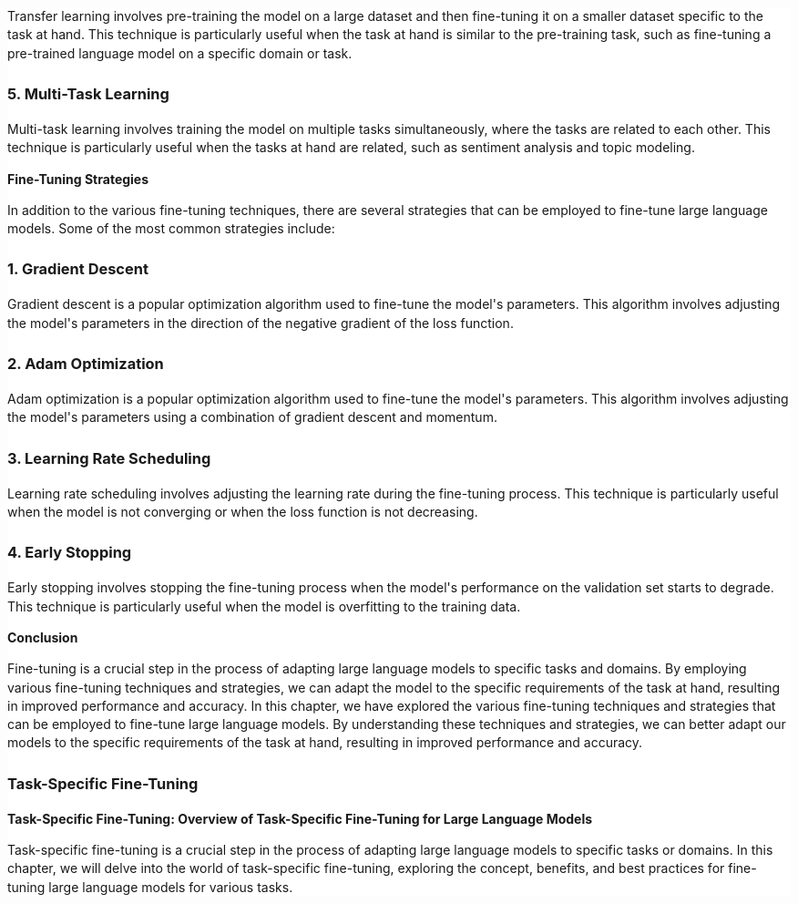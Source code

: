 Transfer learning involves pre-training the model on a large dataset and then fine-tuning it on a smaller dataset specific to the task at hand. This technique is particularly useful when the task at hand is similar to the pre-training task, such as fine-tuning a pre-trained language model on a specific domain or task.

### 5. **Multi-Task Learning**

Multi-task learning involves training the model on multiple tasks simultaneously, where the tasks are related to each other. This technique is particularly useful when the tasks at hand are related, such as sentiment analysis and topic modeling.

**Fine-Tuning Strategies**

In addition to the various fine-tuning techniques, there are several strategies that can be employed to fine-tune large language models. Some of the most common strategies include:

### 1. **Gradient Descent**

Gradient descent is a popular optimization algorithm used to fine-tune the model's parameters. This algorithm involves adjusting the model's parameters in the direction of the negative gradient of the loss function.

### 2. **Adam Optimization**

Adam optimization is a popular optimization algorithm used to fine-tune the model's parameters. This algorithm involves adjusting the model's parameters using a combination of gradient descent and momentum.

### 3. **Learning Rate Scheduling**

Learning rate scheduling involves adjusting the learning rate during the fine-tuning process. This technique is particularly useful when the model is not converging or when the loss function is not decreasing.

### 4. **Early Stopping**

Early stopping involves stopping the fine-tuning process when the model's performance on the validation set starts to degrade. This technique is particularly useful when the model is overfitting to the training data.

**Conclusion**

Fine-tuning is a crucial step in the process of adapting large language models to specific tasks and domains. By employing various fine-tuning techniques and strategies, we can adapt the model to the specific requirements of the task at hand, resulting in improved performance and accuracy. In this chapter, we have explored the various fine-tuning techniques and strategies that can be employed to fine-tune large language models. By understanding these techniques and strategies, we can better adapt our models to the specific requirements of the task at hand, resulting in improved performance and accuracy.

### Task-Specific Fine-Tuning
**Task-Specific Fine-Tuning: Overview of Task-Specific Fine-Tuning for Large Language Models**

Task-specific fine-tuning is a crucial step in the process of adapting large language models to specific tasks or domains. In this chapter, we will delve into the world of task-specific fine-tuning, exploring the concept, benefits, and best practices for fine-tuning large language models for various tasks.

